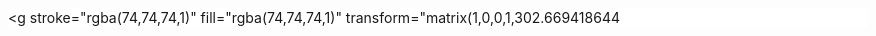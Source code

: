 <g stroke="rgba(74,74,74,1)" fill="rgba(74,74,74,1)" transform="matrix(1,0,0,1,244.0041279669761,123.33333333333331)" style="stroke: rgb(74, 74, 74); fill: rgb(74, 74, 74); stroke-width: 1;"><circle cx="0" cy="0" r="3.35"/></g><g stroke="rgba(74,74,74,1)" transform="matrix(1,0,0,1,244.0041279669761,123.33333333333331)" style="stroke: rgb(74, 74, 74); stroke-width: 1;"><circle cx="0" cy="0" r="3.35"/></g></g><g class="arrow-line"><path class="connection real" stroke-dasharray="1.125 3.35" d="  M302.67,123.33" style="stroke: rgb(74, 74, 74); stroke-width: 1; fill: rgb(208, 2, 27);"/><g stroke="rgba(74,74,74,1)" fill="rgba(74,74,74,1)" transform="matrix(1,0,0,1,302.669418644